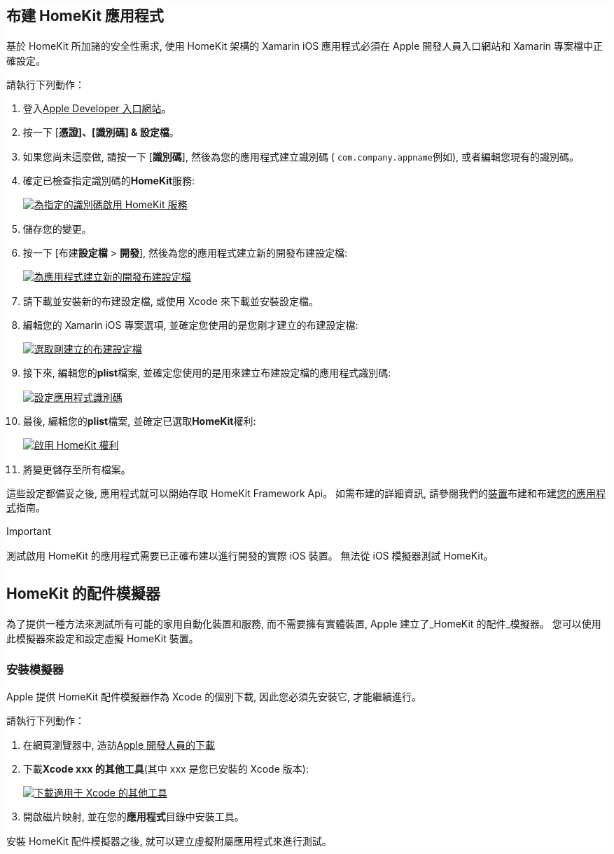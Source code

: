 <a name="Provisioning-a-HomeKit-App" />

## <a name="provisioning-a-homekit-app"></a>布建 HomeKit 應用程式

基於 HomeKit 所加諸的安全性需求, 使用 HomeKit 架構的 Xamarin iOS 應用程式必須在 Apple 開發人員入口網站和 Xamarin 專案檔中正確設定。

請執行下列動作：

1. 登入[Apple Developer 入口網站](https://developer.apple.com)。
2. 按一下 [**憑證]、[識別碼] & 設定檔**。
3. 如果您尚未這麼做, 請按一下 [**識別碼**], 然後為您的應用程式建立識別碼 ( `com.company.appname`例如), 或者編輯您現有的識別碼。
4. 確定已檢查指定識別碼的**HomeKit**服務: 

    [![](homekit-images/provision01.png "為指定的識別碼啟用 HomeKit 服務")](homekit-images/provision01.png#lightbox)
5. 儲存您的變更。
6. 按一下 [布建**設定檔** > **開發**], 然後為您的應用程式建立新的開發布建設定檔: 

    [![](homekit-images/provision02.png "為應用程式建立新的開發布建設定檔")](homekit-images/provision02.png#lightbox)
7. 請下載並安裝新的布建設定檔, 或使用 Xcode 來下載並安裝設定檔。
8. 編輯您的 Xamarin iOS 專案選項, 並確定您使用的是您剛才建立的布建設定檔: 

    [![](homekit-images/provision03.png "選取剛建立的布建設定檔")](homekit-images/provision03.png#lightbox)
9. 接下來, 編輯您的**plist**檔案, 並確定您使用的是用來建立布建設定檔的應用程式識別碼: 

    [![](homekit-images/provision04.png "設定應用程式識別碼")](homekit-images/provision04.png#lightbox)
10. 最後, 編輯您的**plist**檔案, 並確定已選取**HomeKit**權利: 

    [![](homekit-images/provision05.png "啟用 HomeKit 權利")](homekit-images/provision05.png#lightbox)
11. 將變更儲存至所有檔案。

這些設定都備妥之後, 應用程式就可以開始存取 HomeKit Framework Api。 如需布建的詳細資訊, 請參閱我們的[裝置](~/ios/get-started/installation/device-provisioning/index.md)布建和布建[您的應用程式](~/ios/get-started/installation/device-provisioning/index.md)指南。

> [!IMPORTANT]
> 測試啟用 HomeKit 的應用程式需要已正確布建以進行開發的實際 iOS 裝置。 無法從 iOS 模擬器測試 HomeKit。

## <a name="the-homekit-accessory-simulator"></a>HomeKit 的配件模擬器

為了提供一種方法來測試所有可能的家用自動化裝置和服務, 而不需要擁有實體裝置, Apple 建立了_HomeKit 的配件_模擬器。 您可以使用此模擬器來設定和設定虛擬 HomeKit 裝置。

### <a name="installing-the-simulator"></a>安裝模擬器

Apple 提供 HomeKit 配件模擬器作為 Xcode 的個別下載, 因此您必須先安裝它, 才能繼續進行。

請執行下列動作：

1. 在網頁瀏覽器中, 造訪[Apple 開發人員的下載](https://developer.apple.com/download/more/?name=for%20Xcode)
2. 下載**Xcode xxx 的其他工具**(其中 xxx 是您已安裝的 Xcode 版本): 

    [![](homekit-images/simulator01.png "下載適用于 Xcode 的其他工具")](homekit-images/simulator01.png#lightbox)
3. 開啟磁片映射, 並在您的**應用程式**目錄中安裝工具。

安裝 HomeKit 配件模擬器之後, 就可以建立虛擬附屬應用程式來進行測試。
